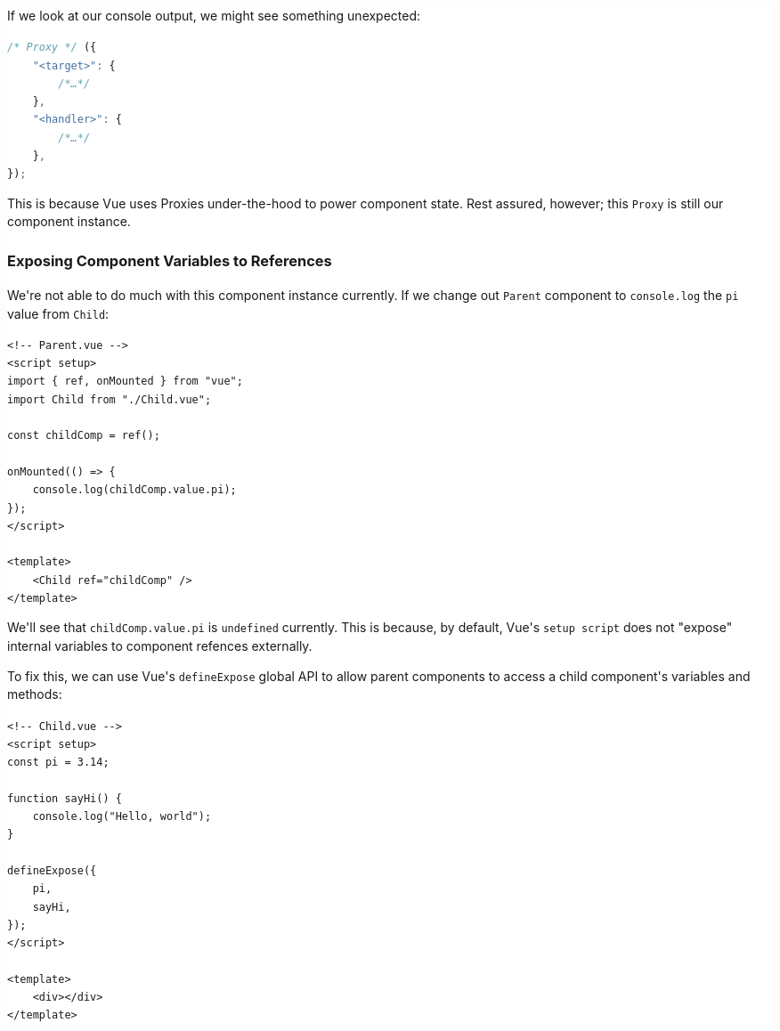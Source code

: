 If we look at our console output, we might see something unexpected:

```javascript
/* Proxy */ ({
	"<target>": {
		/*…*/
	},
	"<handler>": {
		/*…*/
	},
});
```

This is because Vue uses Proxies under-the-hood to power component state. Rest assured, however; this `Proxy` is still our component instance.

### Exposing Component Variables to References

We're not able to do much with this component instance currently. If we change out `Parent` component to `console.log` the `pi` value from `Child`:

```vue
<!-- Parent.vue -->
<script setup>
import { ref, onMounted } from "vue";
import Child from "./Child.vue";

const childComp = ref();

onMounted(() => {
	console.log(childComp.value.pi);
});
</script>

<template>
	<Child ref="childComp" />
</template>
```

We'll see that `childComp.value.pi` is `undefined` currently. This is because, by default, Vue's `setup script` does not "expose" internal variables to component refences externally.

To fix this, we can use Vue's `defineExpose` global API to allow parent components to access a child component's variables and methods:

```vue
<!-- Child.vue -->
<script setup>
const pi = 3.14;

function sayHi() {
	console.log("Hello, world");
}

defineExpose({
	pi,
	sayHi,
});
</script>

<template>
	<div></div>
</template>
```
